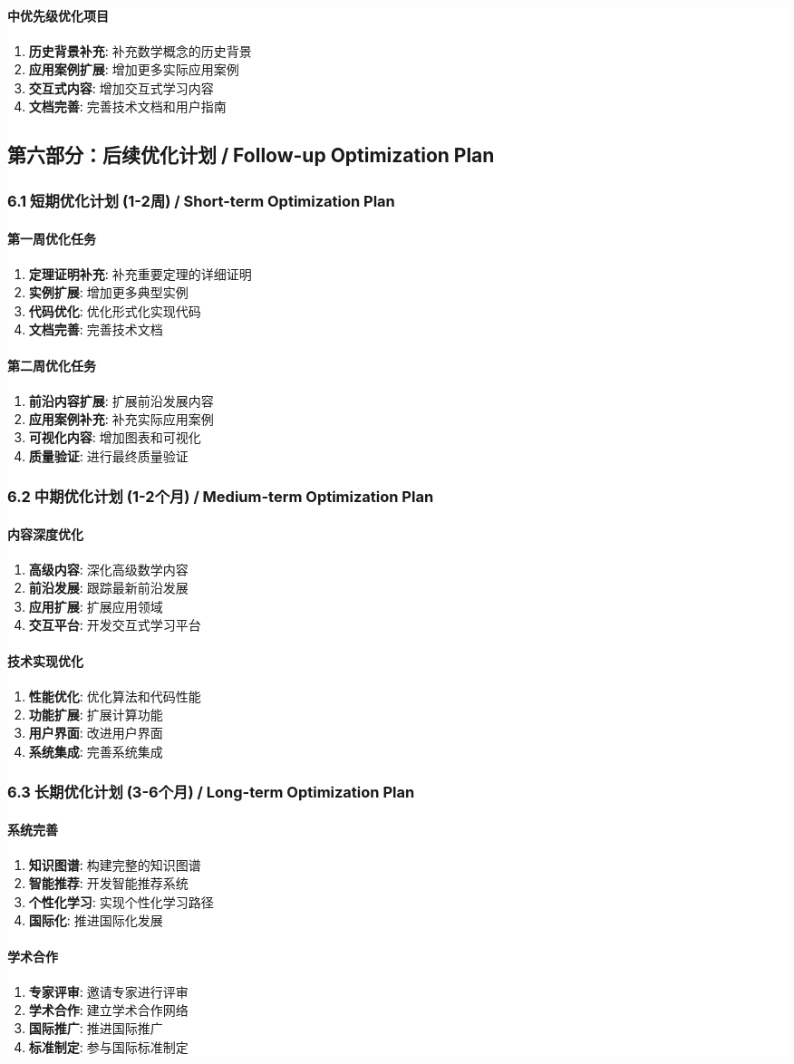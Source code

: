 #### 中优先级优化项目

1. **历史背景补充**: 补充数学概念的历史背景
2. **应用案例扩展**: 增加更多实际应用案例
3. **交互式内容**: 增加交互式学习内容
4. **文档完善**: 完善技术文档和用户指南

## 第六部分：后续优化计划 / Follow-up Optimization Plan

### 6.1 短期优化计划 (1-2周) / Short-term Optimization Plan

#### 第一周优化任务

1. **定理证明补充**: 补充重要定理的详细证明
2. **实例扩展**: 增加更多典型实例
3. **代码优化**: 优化形式化实现代码
4. **文档完善**: 完善技术文档

#### 第二周优化任务

1. **前沿内容扩展**: 扩展前沿发展内容
2. **应用案例补充**: 补充实际应用案例
3. **可视化内容**: 增加图表和可视化
4. **质量验证**: 进行最终质量验证

### 6.2 中期优化计划 (1-2个月) / Medium-term Optimization Plan

#### 内容深度优化

1. **高级内容**: 深化高级数学内容
2. **前沿发展**: 跟踪最新前沿发展
3. **应用扩展**: 扩展应用领域
4. **交互平台**: 开发交互式学习平台

#### 技术实现优化

1. **性能优化**: 优化算法和代码性能
2. **功能扩展**: 扩展计算功能
3. **用户界面**: 改进用户界面
4. **系统集成**: 完善系统集成

### 6.3 长期优化计划 (3-6个月) / Long-term Optimization Plan

#### 系统完善

1. **知识图谱**: 构建完整的知识图谱
2. **智能推荐**: 开发智能推荐系统
3. **个性化学习**: 实现个性化学习路径
4. **国际化**: 推进国际化发展

#### 学术合作

1. **专家评审**: 邀请专家进行评审
2. **学术合作**: 建立学术合作网络
3. **国际推广**: 推进国际推广
4. **标准制定**: 参与国际标准制定
